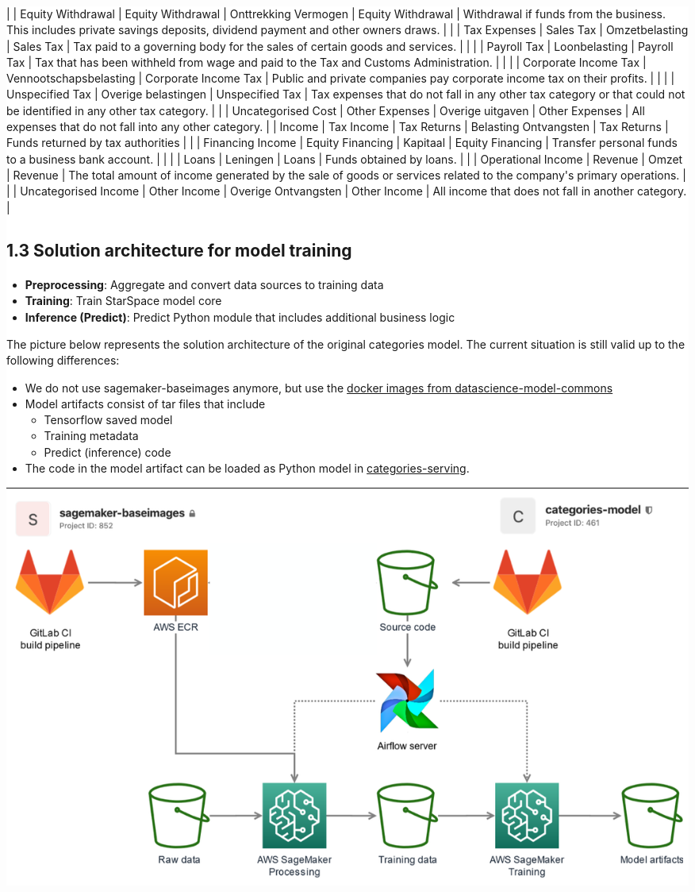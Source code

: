 |                              | Equity Withdrawal         | Equity Withdrawal         | Onttrekking Vermogen                      | Equity Withdrawal             | Withdrawal if funds from the business. This includes private savings deposits, dividend payment and other owners draws.                                                                   |
|                              | Tax Expenses              | Sales Tax                 | Omzetbelasting                            | Sales Tax                     | Tax paid to a governing body for the sales of certain goods and services.                                                                                                                 |
|                              |                           | Payroll Tax               | Loonbelasting                             | Payroll Tax                   | Tax that has been withheld from wage and paid to the Tax and Customs Administration.                                                                                                      |
|                              |                           | Corporate Income Tax      | Vennootschapsbelasting                    | Corporate Income Tax          | Public and private companies pay corporate income tax on their profits.                                                                                                                   |
|                              |                           | Unspecified Tax           | Overige belastingen                       | Unspecified Tax               | Tax expenses that do not fall in any other tax category or that could not be identified in any other tax category.                                                                        |
|                              | Uncategorised Cost        | Other Expenses            | Overige uitgaven                          | Other Expenses                | All expenses that do not fall into any other category.                                                                                                                                    |
| Income                       | Tax Income                | Tax Returns               | Belasting Ontvangsten                     | Tax Returns                   | Funds returned by tax authorities                                                                                                                                                         |
|                              | Financing Income          | Equity Financing          | Kapitaal                                  | Equity Financing              | Transfer personal funds to a business bank account.                                                                                                                                       |
|                              |                           | Loans                     | Leningen                                  | Loans                         | Funds obtained by loans.                                                                                                                                                                  |
|                              | Operational Income        | Revenue                   | Omzet                                     | Revenue                       | The total amount of income generated by the sale of goods or services related to the company's primary operations.                                                                        |
|                              | Uncategorised Income      | Other Income              | Overige Ontvangsten                       | Other Income                  | All income that does not fall in another category.                                                                                                                                        |


## 1.3 Solution architecture for model training

 - **Preprocessing**: Aggregate and convert data sources to training data
 - **Training**: Train StarSpace model core
 - **Inference (Predict)**: Predict Python module that includes additional business logic

The picture below represents the solution architecture of the original categories model. The current situation is still valid
up to the following differences:
- We do not use sagemaker-baseimages anymore, but use the [docker images from datascience-model-commons](https://git.yolt.io/datascience/datascience-model-commons/-/tree/master/docker)
- Model artifacts consist of tar files that include
  - Tensorflow saved model
  - Training metadata
  - Predict (inference) code
- The code in the model artifact can be loaded as Python model in [categories-serving](https://git.yolt.io/datascience/categories-group/categories-serving).

| ![image](resources/solution_architecture.png) |
| :-------------------------------------------: |